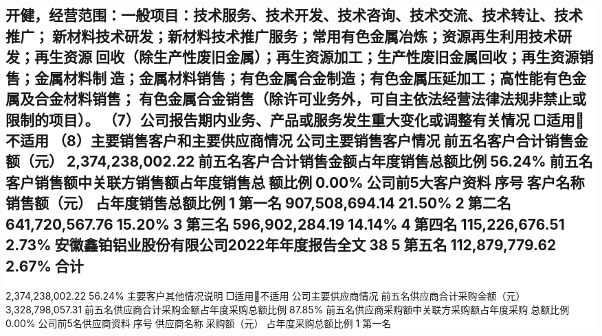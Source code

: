 开健，经营范围：一般项目：技术服务、技术开发、技术咨询、技术交流、技术转让、技术推广；
新材料技术研发；新材料技术推广服务；常用有色金属冶炼；资源再生利用技术研发；再生资源
回收（除生产性废旧金属）；再生资源加工；生产性废旧金属回收；再生资源销售；金属材料制
造；金属材料销售；有色金属合金制造；有色金属压延加工；高性能有色金属及合金材料销售；
有色金属合金销售（除许可业务外，可自主依法经营法律法规非禁止或限制的项目）。
（7）公司报告期内业务、产品或服务发生重大变化或调整有关情况
□适用不适用
（8）主要销售客户和主要供应商情况
公司主要销售客户情况
前五名客户合计销售金额（元）
2,374,238,002.22
前五名客户合计销售金额占年度销售总额比例
56.24%
前五名客户销售额中关联方销售额占年度销售总
额比例
0.00%
公司前5大客户资料
序号
客户名称
销售额（元）
占年度销售总额比例
1
第一名
907,508,694.14
21.50%
2
第二名
641,720,567.76
15.20%
3
第三名
596,902,284.19
14.14%
4
第四名
115,226,676.51
2.73%
安徽鑫铂铝业股份有限公司2022年年度报告全文
38
5
第五名
112,879,779.62
2.67%
合计
--
2,374,238,002.22
56.24%
主要客户其他情况说明
□适用不适用
公司主要供应商情况
前五名供应商合计采购金额（元）
3,328,798,057.31
前五名供应商合计采购金额占年度采购总额比例
87.85%
前五名供应商采购额中关联方采购额占年度采购
总额比例
0.00%
公司前5名供应商资料
序号
供应商名称
采购额（元）
占年度采购总额比例
1
第一名